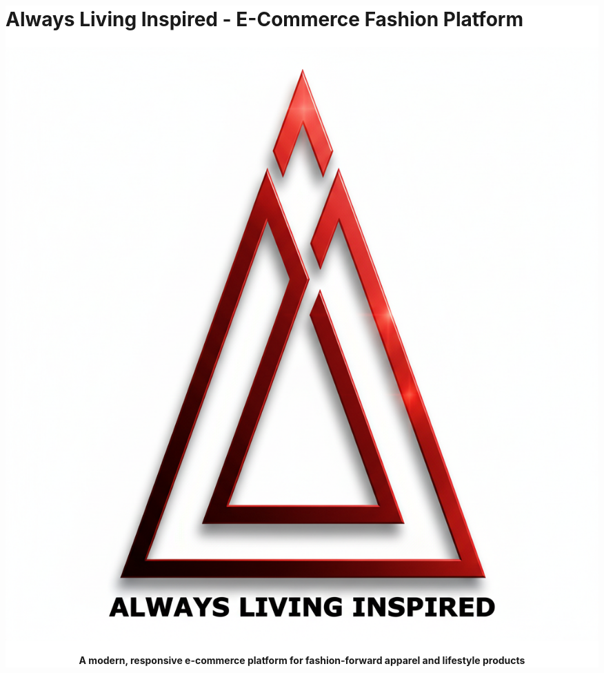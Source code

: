 # Always Living Inspired - E-Commerce Fashion Platform

<div align="center">

![Always Living Inspired Logo](public/images/Ali_Logo_White_0.png)

**A modern, responsive e-commerce platform for fashion-forward apparel and lifestyle products**
